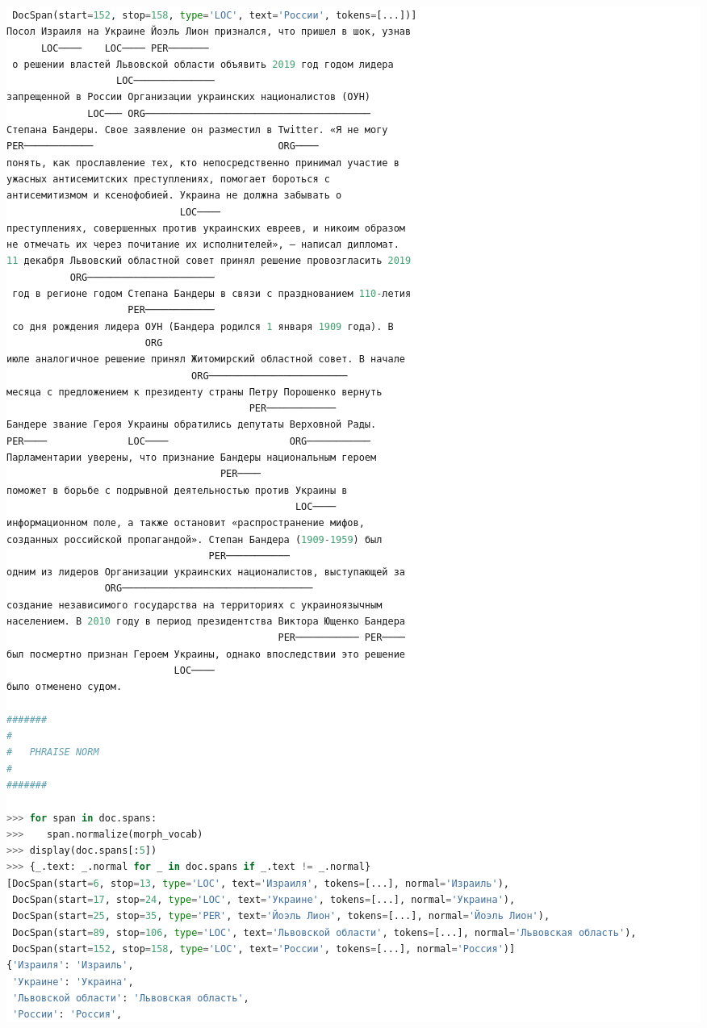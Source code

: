 ```python
 DocSpan(start=152, stop=158, type='LOC', text='России', tokens=[...])]
Посол Израиля на Украине Йоэль Лион признался, что пришел в шок, узнав
      LOC────    LOC──── PER───────                                   
 о решении властей Львовской области объявить 2019 год годом лидера 
                   LOC──────────────                                
запрещенной в России Организации украинских националистов (ОУН) 
              LOC─── ORG─────────────────────────────────────── 
Степана Бандеры. Свое заявление он разместил в Twitter. «Я не могу 
PER────────────                                ORG────             
понять, как прославление тех, кто непосредственно принимал участие в 
ужасных антисемитских преступлениях, помогает бороться с 
антисемитизмом и ксенофобией. Украина не должна забывать о 
                              LOC────                      
преступлениях, совершенных против украинских евреев, и никоим образом 
не отмечать их через почитание их исполнителей», — написал дипломат. 
11 декабря Львовский областной совет принял решение провозгласить 2019
           ORG──────────────────────                                  
 год в регионе годом Степана Бандеры в связи с празднованием 110-летия
                     PER────────────                                  
 со дня рождения лидера ОУН (Бандера родился 1 января 1909 года). В 
                        ORG                                         
июле аналогичное решение принял Житомирский областной совет. В начале 
                                ORG────────────────────────           
месяца с предложением к президенту страны Петру Порошенко вернуть 
                                          PER────────────         
Бандере звание Героя Украины обратились депутаты Верховной Рады. 
PER────              LOC────                     ORG───────────  
Парламентарии уверены, что признание Бандеры национальным героем 
                                     PER────                     
поможет в борьбе с подрывной деятельностью против Украины в 
                                                  LOC────   
информационном поле, а также остановит «распространение мифов, 
созданных российской пропагандой». Степан Бандера (1909-1959) был 
                                   PER───────────                 
одним из лидеров Организации украинских националистов, выступающей за 
                 ORG─────────────────────────────────                 
создание независимого государства на территориях с украиноязычным 
населением. В 2010 году в период президентства Виктора Ющенко Бандера 
                                               PER─────────── PER──── 
был посмертно признан Героем Украины, однако впоследствии это решение 
                             LOC────                                  
было отменено судом. 

#######
#
#   PHRAISE NORM
#
#######

>>> for span in doc.spans:
>>>    span.normalize(morph_vocab)
>>> display(doc.spans[:5])
>>> {_.text: _.normal for _ in doc.spans if _.text != _.normal}
[DocSpan(start=6, stop=13, type='LOC', text='Израиля', tokens=[...], normal='Израиль'),
 DocSpan(start=17, stop=24, type='LOC', text='Украине', tokens=[...], normal='Украина'),
 DocSpan(start=25, stop=35, type='PER', text='Йоэль Лион', tokens=[...], normal='Йоэль Лион'),
 DocSpan(start=89, stop=106, type='LOC', text='Львовской области', tokens=[...], normal='Львовская область'),
 DocSpan(start=152, stop=158, type='LOC', text='России', tokens=[...], normal='Россия')]
{'Израиля': 'Израиль',
 'Украине': 'Украина',
 'Львовской области': 'Львовская область',
 'России': 'Россия',
```